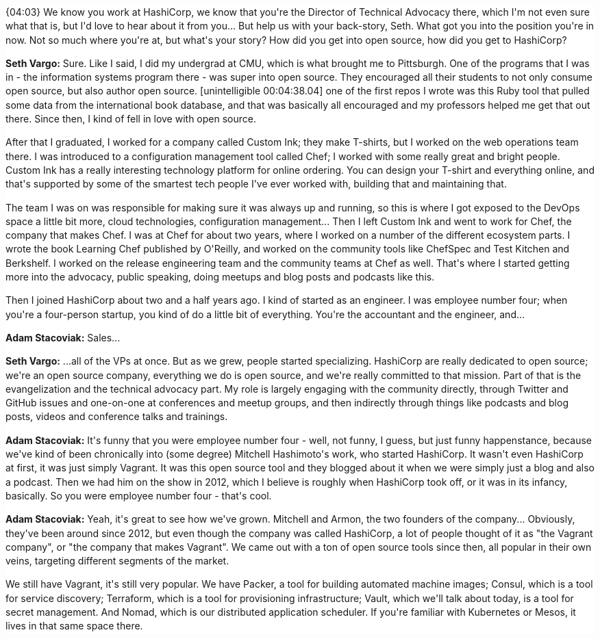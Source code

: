 \{04:03\} We know you work at HashiCorp, we know that you're the Director of Technical Advocacy there, which I'm not even sure what that is, but I'd love to hear about it from you... But help us with your back-story, Seth. What got you into the position you're in now. Not so much where you're at, but what's your story? How did you get into open source, how did you get to HashiCorp?

**Seth Vargo:** Sure. Like I said, I did my undergrad at CMU, which is what brought me to Pittsburgh. One of the programs that I was in - the information systems program there - was super into open source. They encouraged all their students to not only consume open source, but also author open source. \[unintelligible 00:04:38.04\] one of the first repos I wrote was this Ruby tool that pulled some data from the international book database, and that was basically all encouraged and my professors helped me get that out there. Since then, I kind of fell in love with open source.

After that I graduated, I worked for a company called Custom Ink; they make T-shirts, but I worked on the web operations team there. I was introduced to a configuration management tool called Chef; I worked with some really great and bright people. Custom Ink has a really interesting technology platform for online ordering. You can design your T-shirt and everything online, and that's supported by some of the smartest tech people I've ever worked with, building that and maintaining that.

The team I was on was responsible for making sure it was always up and running, so this is where I got exposed to the DevOps space a little bit more, cloud technologies, configuration management... Then I left Custom Ink and went to work for Chef, the company that makes Chef. I was at Chef for about two years, where I worked on a number of the different ecosystem parts. I wrote the book Learning Chef published by O'Reilly, and worked on the community tools like ChefSpec and Test Kitchen and Berkshelf. I worked on the release engineering team and the community teams at Chef as well. That's where I started getting more into the advocacy, public speaking, doing meetups and blog posts and podcasts like this.

Then I joined HashiCorp about two and a half years ago. I kind of started as an engineer. I was employee number four; when you're a four-person startup, you kind of do a little bit of everything. You're the accountant and the engineer, and...

**Adam Stacoviak:** Sales...

**Seth Vargo:** ...all of the VPs at once. But as we grew, people started specializing. HashiCorp are really dedicated to open source; we're an open source company, everything we do is open source, and we're really committed to that mission. Part of that is the evangelization and the technical advocacy part. My role is largely engaging with the community directly, through Twitter and GitHub issues and one-on-one at conferences and meetup groups, and then indirectly through things like podcasts and blog posts, videos and conference talks and trainings.

**Adam Stacoviak:** It's funny that you were employee number four - well, not funny, I guess, but just funny happenstance, because we've kind of been chronically into (some degree) Mitchell Hashimoto's work, who started HashiCorp. It wasn't even HashiCorp at first, it was just simply Vagrant. It was this open source tool and they blogged about it when we were simply just a blog and also a podcast. Then we had him on the show in 2012, which I believe is roughly when HashiCorp took off, or it was in its infancy, basically. So you were employee number four - that's cool.

**Adam Stacoviak:** Yeah, it's great to see how we've grown. Mitchell and Armon, the two founders of the company... Obviously, they've been around since 2012, but even though the company was called HashiCorp, a lot of people thought of it as "the Vagrant company", or "the company that makes Vagrant". We came out with a ton of open source tools since then, all popular in their own veins, targeting different segments of the market.

We still have Vagrant, it's still very popular. We have Packer, a tool for building automated machine images; Consul, which is a tool for service discovery; Terraform, which is a tool for provisioning infrastructure; Vault, which we'll talk about today, is a tool for secret management. And Nomad, which is our distributed application scheduler. If you're familiar with Kubernetes or Mesos, it lives in that same space there.
